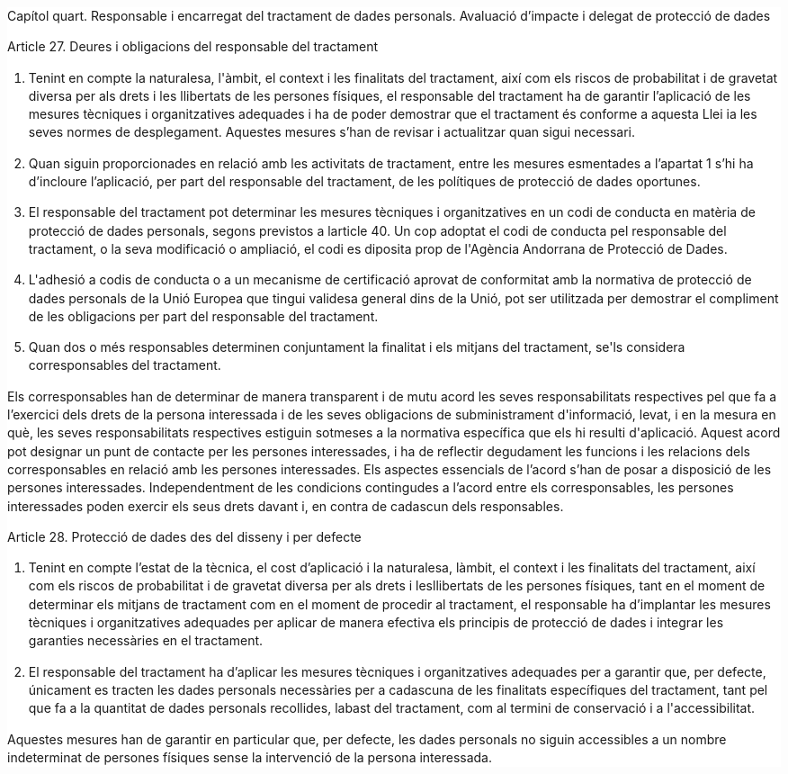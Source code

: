 Capítol quart. Responsable i encarregat del tractament de dades personals. Avaluació d’impacte i delegat de protecció de dades

Article 27. Deures i obligacions del responsable del tractament

1. Tenint en compte la naturalesa, l'àmbit, el context i les finalitats del tractament, així com els riscos de probabilitat i de gravetat diversa per als drets i les llibertats de les persones físiques, el responsable del tractament ha de garantir l’aplicació de les mesures tècniques i organitzatives adequades i ha de poder demostrar que el tractament és conforme a aquesta Llei ia les seves normes de desplegament. Aquestes mesures s’han de revisar i actualitzar quan sigui necessari.

2. Quan siguin proporcionades en relació amb les activitats de tractament, entre les mesures esmentades a l’apartat 1 s’hi ha d’incloure l’aplicació, per part del responsable del tractament, de les polítiques de protecció de dades oportunes.

3. El responsable del tractament pot determinar les mesures tècniques i organitzatives en un codi de conducta en matèria de protecció de dades personals, segons previstos a larticle 40. Un cop adoptat el codi de conducta pel responsable del tractament, o la seva modificació o ampliació, el codi es diposita prop de l'Agència Andorrana de Protecció de Dades.

4. L'adhesió a codis de conducta o a un mecanisme de certificació aprovat de conformitat amb la normativa de protecció de dades personals de la Unió Europea que tingui validesa general dins de la Unió, pot ser utilitzada per demostrar el compliment de les obligacions per part del responsable del tractament.

5. Quan dos o més responsables determinen conjuntament la finalitat i els mitjans del tractament, se'ls considera corresponsables del tractament.

Els corresponsables han de determinar de manera transparent i de mutu acord les seves responsabilitats respectives pel que fa a l’exercici dels drets de la persona interessada i de les seves obligacions de subministrament d'informació, levat, i en la mesura en què, les seves responsabilitats respectives estiguin sotmeses a la normativa específica que els hi resulti d'aplicació. Aquest acord pot designar un punt de contacte per les persones interessades, i ha de reflectir degudament les funcions i les relacions dels corresponsables en relació amb les persones interessades. Els aspectes essencials de l’acord s’han de posar a disposició de les persones interessades. Independentment de les condicions contingudes a l’acord entre els corresponsables, les persones interessades poden exercir els seus drets davant i, en contra de cadascun dels responsables.

Article 28. Protecció de dades des del disseny i per defecte

1. Tenint en compte l’estat de la tècnica, el cost d’aplicació i la naturalesa, làmbit, el context i les finalitats del tractament, així com els riscos de probabilitat i de gravetat diversa per als drets i lesllibertats de les persones físiques, tant en el moment de determinar els mitjans de tractament com en el moment de procedir al tractament, el responsable ha d’implantar les mesures tècniques i organitzatives adequades per aplicar de manera efectiva els principis de protecció de dades i integrar les garanties necessàries en el tractament.

2. El responsable del tractament ha d’aplicar les mesures tècniques i organitzatives adequades per a garantir que, per defecte, únicament es tracten les dades personals necessàries per a cadascuna de les finalitats específiques del tractament, tant pel que fa a la quantitat de dades personals recollides, labast del tractament, com al termini de conservació i a l'accessibilitat.

Aquestes mesures han de garantir en particular que, per defecte, les dades personals no siguin accessibles a un nombre indeterminat de persones físiques sense la intervenció de la persona interessada.
